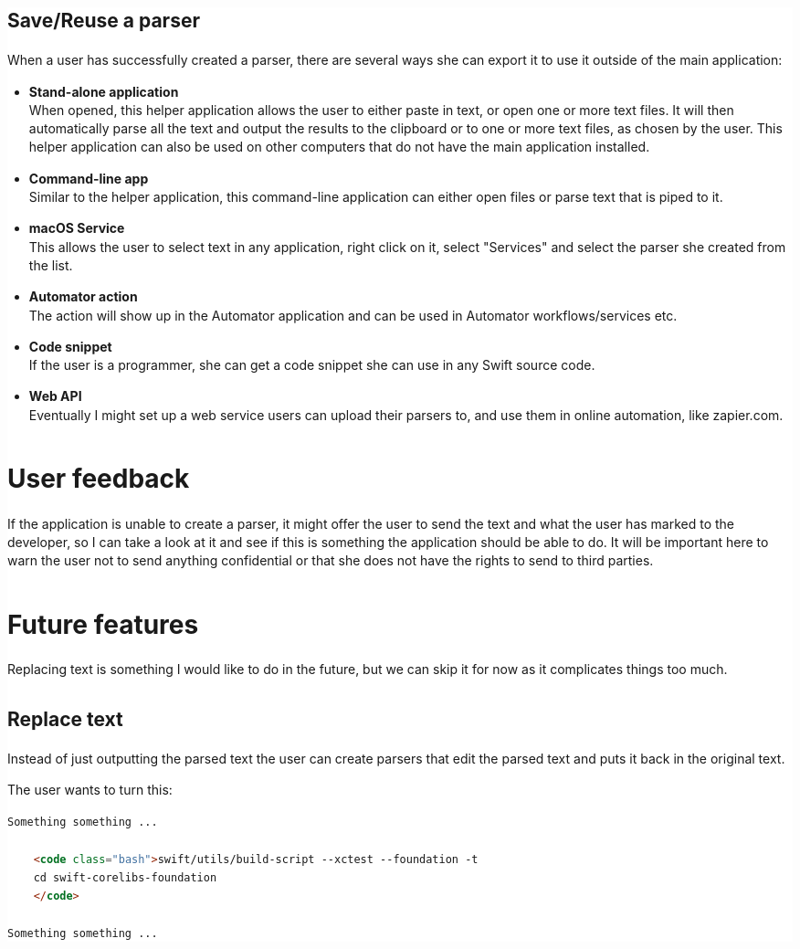 ## Save/Reuse a parser

When a user has successfully created a parser, there are several ways she can export it to use it outside of the main application:

- **Stand-alone application**  
  When opened, this helper application allows the user to either paste in text, or open one or more text files. It will then automatically parse all the text and output the results to the clipboard or to one or more text files, as chosen by the user. This helper application can also be used on other computers that do not have the main application installed.

- **Command-line app**  
Similar to the helper application, this command-line application can either open files or parse text that is piped to it.

- **macOS Service**  
This allows the user to select text in any application, right click on it, select "Services" and select the parser she created from the list.

- **Automator action**  
The action will show up in the Automator application and can be used in Automator workflows/services etc.

- **Code snippet**  
If the user is a programmer, she can get a code snippet she can use in any Swift source code.

- **Web API**  
Eventually I might set up a web service users can upload their parsers to, and use them in online automation, like zapier.com.

# User feedback

If the application is unable to create a parser, it might offer the user to send the text and what the user has marked to the developer, so I can take a look at it and see if this is something the application should be able to do. It will be important here to warn the user not to send anything confidential or that she does not have the rights to send to third parties.

# Future features

Replacing text is something I would like to do in the future, but we can skip it for now as it complicates things too much.

## Replace text

Instead of just outputting the parsed text the user can create parsers that edit the parsed text and puts it back in the original text.

The user wants to turn this:

```html
Something something ...

    <code class="bash">swift/utils/build-script --xctest --foundation -t
    cd swift-corelibs-foundation
    </code>

Something something ...
```
